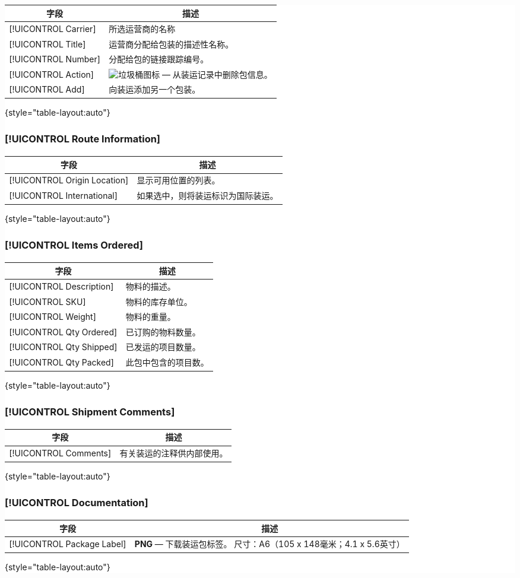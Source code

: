 | 字段 | 描述 |
|-----|-----------|
| [!UICONTROL Carrier] | 所选运营商的名称 |
| [!UICONTROL Title] | 运营商分配给包装的描述性名称。 |
| [!UICONTROL Number] | 分配给包的链接跟踪编号。 |
| [!UICONTROL Action] | ![垃圾桶图标](../assets/icon-delete-trashcan-solid.png) — 从装运记录中删除包信息。 |
| [!UICONTROL Add] | 向装运添加另一个包装。 |

{style="table-layout:auto"}

### [!UICONTROL Route Information]

| 字段 | 描述 |
|-----|-----------|
| [!UICONTROL Origin Location] | 显示可用位置的列表。 |
| [!UICONTROL International] | 如果选中，则将装运标识为国际装运。 |

{style="table-layout:auto"}

### [!UICONTROL Items Ordered]

| 字段 | 描述 |
|-----|-----------|
| [!UICONTROL Description] | 物料的描述。 |
| [!UICONTROL SKU] | 物料的库存单位。 |
| [!UICONTROL Weight] | 物料的重量。 |
| [!UICONTROL Qty Ordered] | 已订购的物料数量。 |
| [!UICONTROL Qty Shipped] | 已发运的项目数量。 |
| [!UICONTROL Qty Packed] | 此包中包含的项目数。 |

{style="table-layout:auto"}

### [!UICONTROL Shipment Comments]

| 字段 | 描述 |
|-----|-----------|
| [!UICONTROL Comments] | 有关装运的注释供内部使用。 |

{style="table-layout:auto"}

### [!UICONTROL Documentation]

| 字段 | 描述 |
|-----|-----------|
| [!UICONTROL Package Label] | **PNG** — 下载装运包标签。 尺寸：A6（105 x 148毫米；4.1 x 5.6英寸） |

{style="table-layout:auto"}

